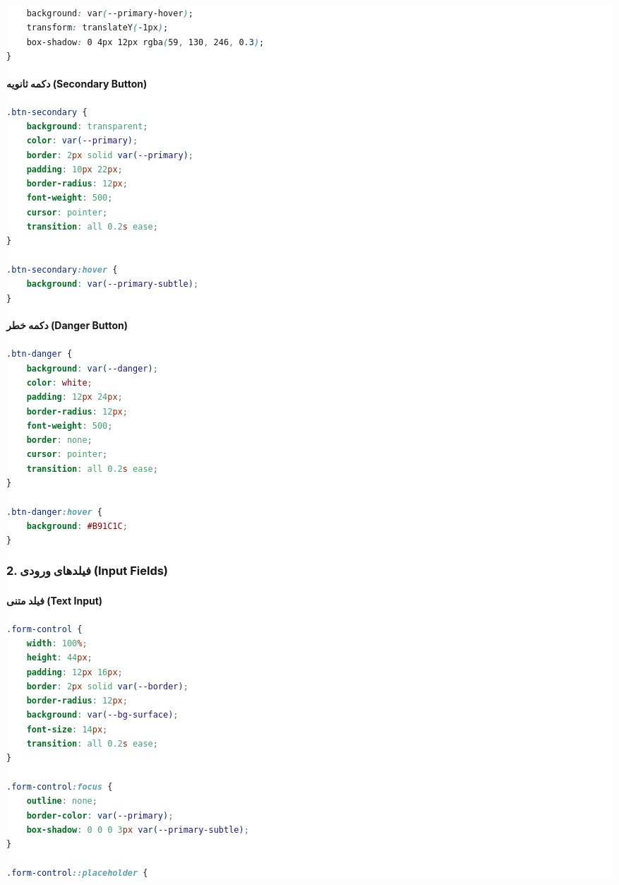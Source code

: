 ```css
    background: var(--primary-hover);
    transform: translateY(-1px);
    box-shadow: 0 4px 12px rgba(59, 130, 246, 0.3);
}
```

#### **دکمه ثانویه (Secondary Button)**
```css
.btn-secondary {
    background: transparent;
    color: var(--primary);
    border: 2px solid var(--primary);
    padding: 10px 22px;
    border-radius: 12px;
    font-weight: 500;
    cursor: pointer;
    transition: all 0.2s ease;
}

.btn-secondary:hover {
    background: var(--primary-subtle);
}
```

#### **دکمه خطر (Danger Button)**
```css
.btn-danger {
    background: var(--danger);
    color: white;
    padding: 12px 24px;
    border-radius: 12px;
    font-weight: 500;
    border: none;
    cursor: pointer;
    transition: all 0.2s ease;
}

.btn-danger:hover {
    background: #B91C1C;
}
```

### **2. فیلدهای ورودی (Input Fields)**

#### **فیلد متنی (Text Input)**
```css
.form-control {
    width: 100%;
    height: 44px;
    padding: 12px 16px;
    border: 2px solid var(--border);
    border-radius: 12px;
    background: var(--bg-surface);
    font-size: 14px;
    transition: all 0.2s ease;
}

.form-control:focus {
    outline: none;
    border-color: var(--primary);
    box-shadow: 0 0 0 3px var(--primary-subtle);
}

.form-control::placeholder {
```